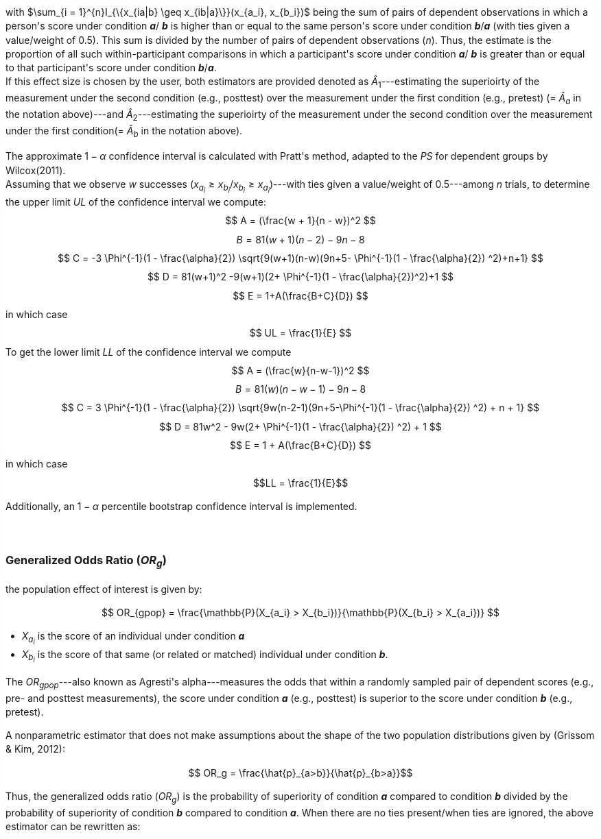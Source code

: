 with $\sum_{i = 1}^{n}I_{\{x_{ia|b} \geq x_{ib|a}\}}(x_{a_i}, x_{b_i})$ being the sum of pairs of dependent observations in which a person's score under condition ***a***/ ***b*** is higher than or equal to the same person's score under condition ***b***/***a*** (with ties given a value/weight of 0.5). This sum is divided by the number of pairs of dependent observations (*n*). Thus, the estimate is the proportion of all such within-participant comparisons in which a participant's score under condition ***a***/ ***b*** is greater than or equal to that participant's score under condition ***b***/***a***.\
If this effect size is chosen by the user, both estimators are provided denoted as $\hat{A}_1$---estimating the superioirty of the measurement under the second condition (e.g., posttest) over the measurement under the first condition (e.g., pretest) (= $\hat{A}_a$ in the notation above)---and $\hat{A}_2$---estimating the superioirty of the measurement under the second condition over the measurement under the first condition(= $\hat{A}_b$ in the notation above).

The approximate $1 - \alpha$ confidence interval is calculated with Pratt's method, adapted to the *PS* for dependent groups by Wilcox(2011).\
Assuming that we observe *w* successes ($x_{a_i} \geq x_{b_i}$/$x_{b_i} \geq x_{a_i}$)---with ties given a value/weight of 0.5---among *n* trials, to determine the upper limit *UL* of the confidence interval we compute:\
$$ A = (\frac{w + 1}{n - w})^2 $$ $$ B = 81(w+1)(n-2)-9n-8 $$ $$ C = -3 \Phi^{-1}(1 - \frac{\alpha}{2}) \sqrt{9(w+1)(n-w)(9n+5- \Phi^{-1}(1 - \frac{\alpha}{2}) ^2)+n+1} $$ $$ D = 81(w+1)^2 -9(w+1)(2+ \Phi^{-1}(1 - \frac{\alpha}{2})^2)+1 $$ $$ E = 1+A(\frac{B+C}{D}) $$ in which case $$ UL = \frac{1}{E} $$ To get the lower limit *LL* of the confidence interval we compute $$ A = (\frac{w}{n-w-1})^2 $$ $$ B = 81(w)(n-w-1) -9n -8 $$ $$ C = 3 \Phi^{-1}(1 - \frac{\alpha}{2}) \sqrt{9w(n-2-1)(9n+5-\Phi^{-1}(1 - \frac{\alpha}{2}) ^2) + n + 1} $$ $$ D = 81w^2 - 9w(2+ \Phi^{-1}(1 - \frac{\alpha}{2}) ^2) + 1 $$ $$ E = 1 + A(\frac{B+C}{D}) $$ in which case $$LL = \frac{1}{E}$$

Additionally, an $1 - \alpha$ percentile bootstrap confidence interval is implemented.

<br>

<h3 id="DG_NP_GOR">

Generalized Odds Ratio ($OR_g$)

</h3>

the population effect of interest is given by:

$$ OR_{gpop} = \frac{\mathbb{P}(X_{a_i} > X_{b_i})}{\mathbb{P}(X_{b_i} > X_{a_i})} $$

-   $X_{a_i}$ is the score of an individual under condition ***a***
-   $X_{b_i}$ is the score of that same (or related or matched) individual under condition ***b***.

The $OR_{gpop}$---also known as Agresti's alpha---measures the odds that within a randomly sampled pair of dependent scores (e.g., pre- and posttest measurements), the score under condition ***a*** (e.g., posttest) is superior to the score under condition ***b*** (e.g., pretest).

A nonparametric estimator that does not make assumptions about the shape of the two population distributions given by (Grissom & Kim, 2012):

$$ OR_g = \frac{\hat{p}_{a>b}}{\hat{p}_{b>a}}$$

Thus, the generalized odds ratio ($OR_g$) is the probability of superiority of condition ***a*** compared to condition ***b*** divided by the probability of superiority of condition ***b*** compared to condition ***a***. When there are no ties present/when ties are ignored, the above estimator can be rewritten as:
